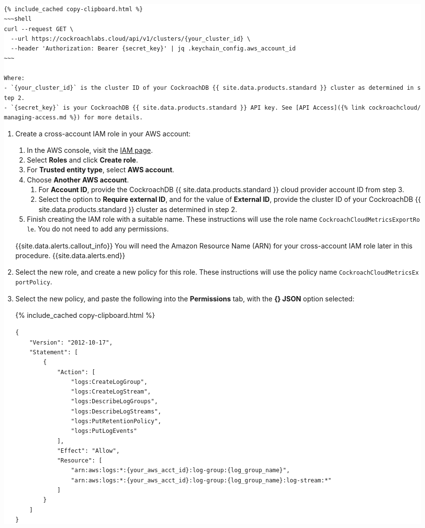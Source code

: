     {% include_cached copy-clipboard.html %}
    ~~~shell
    curl --request GET \
      --url https://cockroachlabs.cloud/api/v1/clusters/{your_cluster_id} \
      --header 'Authorization: Bearer {secret_key}' | jq .keychain_config.aws_account_id
    ~~~

    Where:
    - `{your_cluster_id}` is the cluster ID of your CockroachDB {{ site.data.products.standard }} cluster as determined in step 2.
    - `{secret_key}` is your CockroachDB {{ site.data.products.standard }} API key. See [API Access]({% link cockroachcloud/managing-access.md %}) for more details.

1.  Create a cross-account IAM role in your AWS account:

	1. In the AWS console, visit the [IAM page](https://console.aws.amazon.com/iam/).
	1. Select **Roles** and click **Create role**.
	1. For **Trusted entity type**, select **AWS account**.
	1. Choose **Another AWS account**.
		1. For **Account ID**, provide the CockroachDB {{ site.data.products.standard }} cloud provider account ID from step 3.
		1. Select the option to **Require external ID**, and for the value of **External ID**, provide the cluster ID of your CockroachDB {{ site.data.products.standard }} cluster as determined in step 2.
	1. Finish creating the IAM role with a suitable name. These instructions will use the role name `CockroachCloudMetricsExportRole`. You do not need to add any permissions.

	{{site.data.alerts.callout_info}}
	You will need the Amazon Resource Name (ARN) for your cross-account IAM role later in this procedure.
	{{site.data.alerts.end}}

1. Select the new role, and create a new policy for this role. These instructions will use the policy name `CockroachCloudMetricsExportPolicy`.

1. Select the new policy, and paste the following into the **Permissions** tab, with the **{} JSON** option selected:

    {% include_cached copy-clipboard.html %}
    ~~~
    {
        "Version": "2012-10-17",
        "Statement": [
            {
                "Action": [
                    "logs:CreateLogGroup",
                    "logs:CreateLogStream",
                    "logs:DescribeLogGroups",
                    "logs:DescribeLogStreams",
                    "logs:PutRetentionPolicy",
                    "logs:PutLogEvents"
                ],
                "Effect": "Allow",
                "Resource": [
                    "arn:aws:logs:*:{your_aws_acct_id}:log-group:{log_group_name}",
                    "arn:aws:logs:*:{your_aws_acct_id}:log-group:{log_group_name}:log-stream:*"
                ]
            }
        ]
    }
    ~~~
